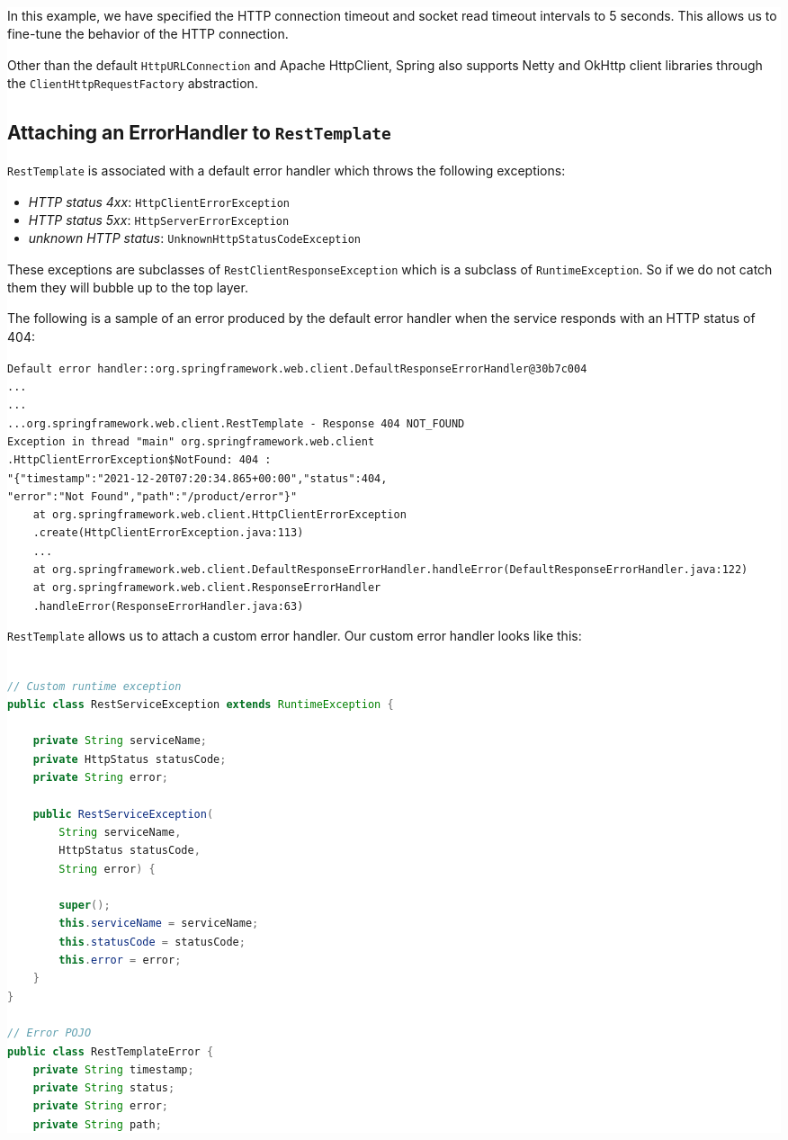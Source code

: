 In this example, we have specified the HTTP connection timeout and socket read timeout intervals to 5 seconds. This allows us to fine-tune the behavior of the HTTP connection.

Other than the default `HttpURLConnection` and Apache HttpClient, Spring also supports Netty and OkHttp client libraries through the `ClientHttpRequestFactory` abstraction.

## Attaching an ErrorHandler to `RestTemplate`
`RestTemplate` is associated with a default error handler which throws the following exceptions:

* *HTTP status 4xx*: `HttpClientErrorException`
* *HTTP status 5xx*: `HttpServerErrorException` 
* *unknown HTTP status*: `UnknownHttpStatusCodeException`

These exceptions are subclasses of `RestClientResponseException` which is a subclass of `RuntimeException`. So if we do not catch them they will bubble up to the top layer. 

The following is a sample of an error produced by the default error handler when the service responds with an HTTP status of 404:

```shell
Default error handler::org.springframework.web.client.DefaultResponseErrorHandler@30b7c004
...
...
...org.springframework.web.client.RestTemplate - Response 404 NOT_FOUND
Exception in thread "main" org.springframework.web.client
.HttpClientErrorException$NotFound: 404 : 
"{"timestamp":"2021-12-20T07:20:34.865+00:00","status":404,
"error":"Not Found","path":"/product/error"}" 
    at org.springframework.web.client.HttpClientErrorException
    .create(HttpClientErrorException.java:113)
    ... 
    at org.springframework.web.client.DefaultResponseErrorHandler.handleError(DefaultResponseErrorHandler.java:122) 
    at org.springframework.web.client.ResponseErrorHandler
    .handleError(ResponseErrorHandler.java:63)
```

`RestTemplate` allows us to attach a custom error handler. Our custom error handler looks like this:

```java

// Custom runtime exception
public class RestServiceException extends RuntimeException {

    private String serviceName;
    private HttpStatus statusCode;
    private String error;

    public RestServiceException(
        String serviceName, 
        HttpStatus statusCode, 
        String error) {

        super();
        this.serviceName = serviceName;
        this.statusCode = statusCode;
        this.error = error;
    }
}

// Error POJO
public class RestTemplateError {
    private String timestamp;
    private String status;
    private String error;
    private String path;
```